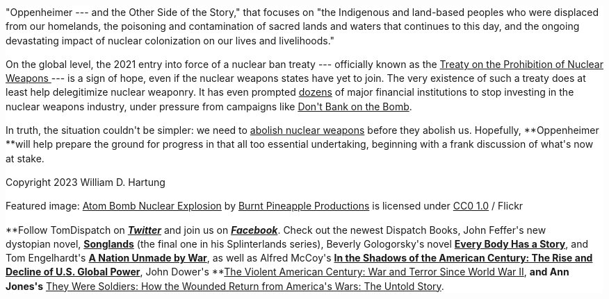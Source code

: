 "Oppenheimer --- and the Other Side of the Story," that focuses on "the
Indigenous and land-based peoples who were displaced from our homelands,
the poisoning and contamination of sacred lands and waters that
continues to this day, and the ongoing devastating impact of nuclear
colonization on our lives and livelihoods."

On the global level, the 2021 entry into force of a nuclear ban treaty
--- officially known as the [Treaty on the Prohibition of Nuclear
Weapons
](https://www.nti.org/education-center/treaties-and-regimes/treaty-on-the-prohibition-of-nuclear-weapons/)---
is a sign of hope, even if the nuclear weapons states have yet to join.
The very existence of such a treaty does at least help delegitimize
nuclear weaponry. It has even prompted
[dozens](https://www.dontbankonthebomb.com/wp-content/uploads/2023/02/PAX_Rapport_DBotB_Risky-Returns_FINAL_web_spread.pdf)
of major financial institutions to stop investing in the nuclear weapons
industry, under pressure from campaigns like [Don't Bank on the
Bomb](https://www.dontbankonthebomb.com/).

In truth, the situation couldn't be simpler: we need to [abolish nuclear
weapons](https://www.armscontrol.org/events/2021-03/ending-nuclear-weapons-before-they-end-us-opportunities-under-biden-administration)
before they abolish us. Hopefully, **Oppenheimer **will help prepare the
ground for progress in that all too essential undertaking, beginning
with a frank discussion of what's now at stake.

Copyright 2023 William D. Hartung

Featured image: [Atom Bomb Nuclear
Explosion](https://flickr.com/photos/51686021@N07/33230171512/in/photolist-SCrjgA-2ntzHdi-2jyvcDw-2kpinZ6-J4HuYA-389Fsx-S9Rk8o-2iBAoHi-2ocJqVn-oQGQf-UqtWrw-XuACfa-Z613uJ-vuZc3D-2iANYQR-7f4jfr-kuQfuD-7f8k5o-k5WjR-2ofYMpd-TCqCvG-RmUK9h-PJCdp6-2aQ4cTQ-VK74Td-2cQQyKf-btoJgR-5ySfxU-zF5JL-RsLYuW-2c13hTD-g2rhrh-2ccXyC2-3qqjeq-RmWY8j-2e8skja-zF5HX-2gZr2Xs-2jxbz49-mp6m4K-8vm6Bw-66RyB4-2doGTWV-qmT7s4-6MmWBB-WDWscd-9NJTxs-msAbyK-7UWHnT-2ox91Zx)
by [Burnt Pineapple
Productions](https://flickr.com/photos/51686021@N07/) is licensed under
[CC0 1.0](https://creativecommons.org/publicdomain/zero/1.0/) / Flickr

**Follow TomDispatch on **[*Twitter*](https://twitter.com/TomDispatch)** and
join us on **[*Facebook*](https://www.facebook.com/tomdispatch)**. Check
out the newest Dispatch Books, John Feffer's new
dystopian novel, **[Songlands](https://www.amazon.com/dp/1642594644/ref=nosim/?tag=tomdispatch-20)** (the
final one in his Splinterlands series), Beverly Gologorsky's
novel **[Every Body Has a
Story](https://www.amazon.com/dp/1608469077/ref=nosim/?tag=tomdispatch-20)**, and
Tom Engelhardt's **[A Nation Unmade by
War](https://www.amazon.com/dp/1608469018/ref=nosim/?tag=tomdispatch-20)**,
as well as Alfred McCoy's **[In the Shadows of the American Century: The
Rise and Decline of U.S. Global
Power](https://www.amazon.com/dp/1608467732/ref=nosim/?tag=tomdispatch-20)**,
John Dower's **[The Violent American Century: War and Terror Since World
War
II](https://www.amazon.com/dp/1608467236/ref=nosim/?tag=tomdispatch-20),
**and Ann Jones's** [They Were Soldiers: How the Wounded Return from
America's Wars: The Untold
Story](https://www.amazon.com/dp/1608463710/ref=nosim/?tag=tomdispatch-20).
